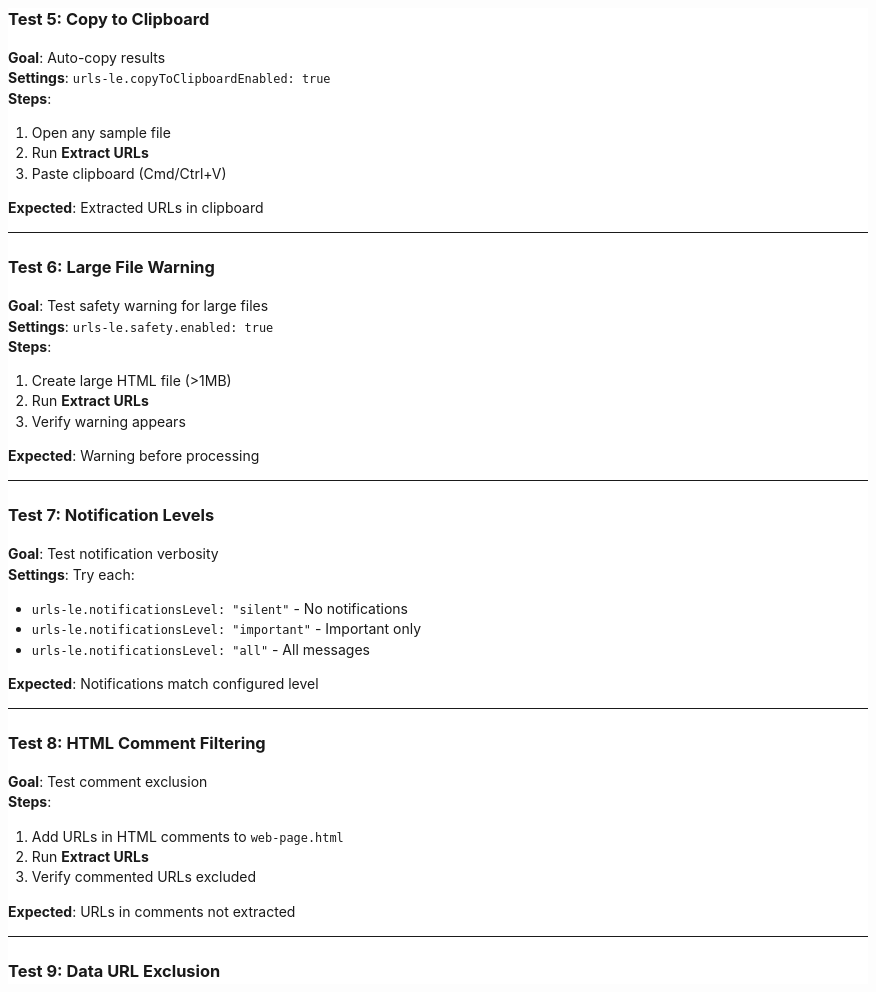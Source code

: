 
### Test 5: Copy to Clipboard

**Goal**: Auto-copy results  
**Settings**: `urls-le.copyToClipboardEnabled: true`  
**Steps**:

1. Open any sample file
2. Run **Extract URLs**
3. Paste clipboard (Cmd/Ctrl+V)

**Expected**: Extracted URLs in clipboard

---

### Test 6: Large File Warning

**Goal**: Test safety warning for large files  
**Settings**: `urls-le.safety.enabled: true`  
**Steps**:

1. Create large HTML file (>1MB)
2. Run **Extract URLs**
3. Verify warning appears

**Expected**: Warning before processing

---

### Test 7: Notification Levels

**Goal**: Test notification verbosity  
**Settings**: Try each:

- `urls-le.notificationsLevel: "silent"` - No notifications
- `urls-le.notificationsLevel: "important"` - Important only
- `urls-le.notificationsLevel: "all"` - All messages

**Expected**: Notifications match configured level

---

### Test 8: HTML Comment Filtering

**Goal**: Test comment exclusion  
**Steps**:

1. Add URLs in HTML comments to `web-page.html`
2. Run **Extract URLs**
3. Verify commented URLs excluded

**Expected**: URLs in comments not extracted

---

### Test 9: Data URL Exclusion
